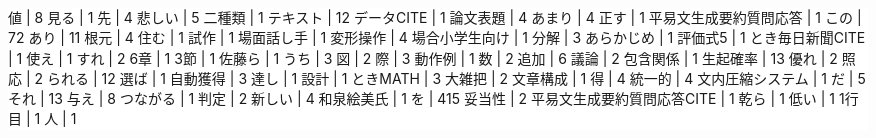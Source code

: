 値 | 8
見る | 1
先 | 4
悲しい | 5
二種類 | 1
テキスト | 12
データCITE | 1
論文表題 | 4
あまり | 4
正す | 1
平易文生成要約質問応答 | 1
この | 72
あり | 11
根元 | 4
住む | 1
試作 | 1
場面話し手 | 1
変形操作 | 4
場合小学生向け | 1
分解 | 3
あらかじめ | 1
評価式5 | 1
とき毎日新聞CITE | 1
使え | 1
すれ | 2
6章 | 1
3節 | 1
佐藤ら | 1
うち | 3
図 | 2
際 | 3
動作例 | 1
数 | 2
追加 | 6
議論 | 2
包含関係 | 1
生起確率 | 13
優れ | 2
照応 | 2
られる | 12
選ば | 1
自動獲得 | 3
達し | 1
設計 | 1
ときMATH | 3
大雑把 | 2
文章構成 | 1
得 | 4
統一的 | 4
文内圧縮システム | 1
だ | 5
それ | 13
与え | 8
つながる | 1
判定 | 2
新しい | 4
和泉絵美氏 | 1
を | 415
妥当性 | 2
平易文生成要約質問応答CITE | 1
乾ら | 1
低い | 1
1行目 | 1
人 | 1